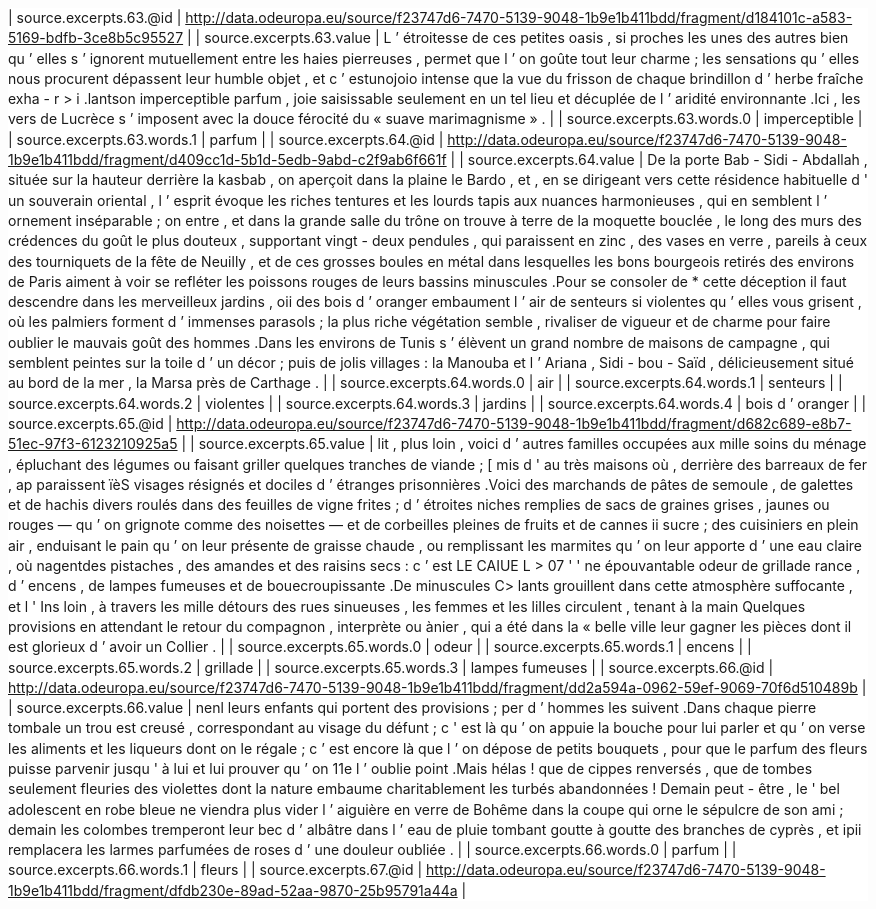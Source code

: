 | source.excerpts.63.@id | http://data.odeuropa.eu/source/f23747d6-7470-5139-9048-1b9e1b411bdd/fragment/d184101c-a583-5169-bdfb-3ce8b5c95527 |
| source.excerpts.63.value | L ’ étroitesse de ces petites oasis , si proches les unes des autres bien qu ’ elles s ’ ignorent mutuellement entre les haies pierreuses , permet que l ’ on goûte tout leur charme ; les sensations qu ’ elles nous procurent dépassent leur humble objet , et c ’ estunojoio intense que la vue du frisson de chaque brindillon d ’ herbe fraîche exha - r > i .lantson imperceptible parfum , joie saisissable seulement en un tel lieu et décuplée de l ’ aridité environnante .Ici , les vers de Lucrèce s ’ imposent avec la douce férocité du « suave marimagnisme » . |
| source.excerpts.63.words.0 | imperceptible |
| source.excerpts.63.words.1 | parfum |
| source.excerpts.64.@id | http://data.odeuropa.eu/source/f23747d6-7470-5139-9048-1b9e1b411bdd/fragment/d409cc1d-5b1d-5edb-9abd-c2f9ab6f661f |
| source.excerpts.64.value | De la porte Bab - Sidi - Abdallah , située sur la hauteur derrière la kasbab , on aperçoit dans la plaine le Bardo , et , en se dirigeant vers cette résidence habituelle d ' un souverain oriental , l ’ esprit évoque les riches tentures et les lourds tapis aux nuances harmonieuses , qui en semblent l ’ ornement inséparable ; on entre , et dans la grande salle du trône on trouve à terre de la moquette bouclée , le long des murs des crédences du goût le plus douteux , supportant vingt - deux pendules , qui paraissent en zinc , des vases en verre , pareils à ceux des tourniquets de la fête de Neuilly , et de ces grosses boules en métal dans lesquelles les bons bourgeois retirés des environs de Paris aiment à voir se refléter les poissons rouges de leurs bassins minuscules .Pour se consoler de * cette déception il faut descendre dans les merveilleux jardins , oii des bois d ’ oranger embaument l ’ air de senteurs si violentes qu ’ elles vous grisent , où les palmiers forment d ’ immenses parasols ; la plus riche végétation semble , rivaliser de vigueur et de charme pour faire oublier le mauvais goût des hommes .Dans les environs de Tunis s ’ élèvent un grand nombre de maisons de campagne , qui semblent peintes sur la toile d ’ un décor ; puis de jolis villages : la Manouba et l ’ Ariana , Sidi - bou - Saïd , délicieusement situé au bord de la mer , la Marsa près de Carthage . |
| source.excerpts.64.words.0 | air |
| source.excerpts.64.words.1 | senteurs |
| source.excerpts.64.words.2 | violentes |
| source.excerpts.64.words.3 | jardins |
| source.excerpts.64.words.4 | bois d ’ oranger |
| source.excerpts.65.@id | http://data.odeuropa.eu/source/f23747d6-7470-5139-9048-1b9e1b411bdd/fragment/d682c689-e8b7-51ec-97f3-6123210925a5 |
| source.excerpts.65.value | lit , plus loin , voici d ’ autres familles occupées aux mille soins du ménage , épluchant des légumes ou faisant griller quelques tranches de viande ; [ mis d ' au très maisons où , derrière des barreaux de fer , ap paraissent ïèS visages résignés et dociles d ’ étranges prisonnières .Voici des marchands de pâtes de semoule , de galettes et de hachis divers roulés dans des feuilles de vigne frites ; d ’ étroites niches remplies de sacs de graines grises , jaunes ou rouges — qu ’ on grignote comme des noisettes — et de corbeilles pleines de fruits et de cannes ii sucre ; des cuisiniers en plein air , enduisant le pain qu ’ on leur présente de graisse chaude , ou remplissant les marmites qu ’ on leur apporte d ’ une eau claire , où nagentdes pistaches , des amandes et des raisins secs : c ’ est LE CAIUE L > 07 ' ' ne épouvantable odeur de grillade rance , d ’ encens , de lampes fumeuses et de bouecroupissante .De minuscules C> lants grouillent dans cette atmosphère suffocante , et l ' Ins loin , à travers les mille détours des rues sinueuses , les femmes et les liIles circulent , tenant à la main Quelques provisions en attendant le retour du compagnon , interprète ou ànier , qui a été dans la « belle ville leur gagner les pièces dont il est glorieux d ’ avoir un Collier . |
| source.excerpts.65.words.0 | odeur |
| source.excerpts.65.words.1 | encens |
| source.excerpts.65.words.2 | grillade |
| source.excerpts.65.words.3 | lampes fumeuses |
| source.excerpts.66.@id | http://data.odeuropa.eu/source/f23747d6-7470-5139-9048-1b9e1b411bdd/fragment/dd2a594a-0962-59ef-9069-70f6d510489b |
| source.excerpts.66.value | nenl leurs enfants qui portent des provisions ; per d ’ hommes les suivent .Dans chaque pierre tombale un trou est creusé , correspondant au visage du défunt ; c ' est là qu ’ on appuie la bouche pour lui parler et qu ’ on verse les aliments et les liqueurs dont on le régale ; c ’ est encore là que l ’ on dépose de petits bouquets , pour que le parfum des fleurs puisse parvenir jusqu ' à lui et lui prouver qu ’ on 11e l ’ oublie point .Mais hélas ! que de cippes renversés , que de tombes seulement fleuries des violettes dont la nature embaume charitablement les turbés abandonnées ! Demain peut - être , le ' bel adolescent en robe bleue ne viendra plus vider l ’ aiguière en verre de Bohême dans la coupe qui orne le sépulcre de son ami ; demain les colombes tremperont leur bec d ’ albâtre dans l ’ eau de pluie tombant goutte à goutte des branches de cyprès , et ipii remplacera les larmes parfumées de roses d ’ une douleur oubliée . |
| source.excerpts.66.words.0 | parfum |
| source.excerpts.66.words.1 | fleurs |
| source.excerpts.67.@id | http://data.odeuropa.eu/source/f23747d6-7470-5139-9048-1b9e1b411bdd/fragment/dfdb230e-89ad-52aa-9870-25b95791a44a |